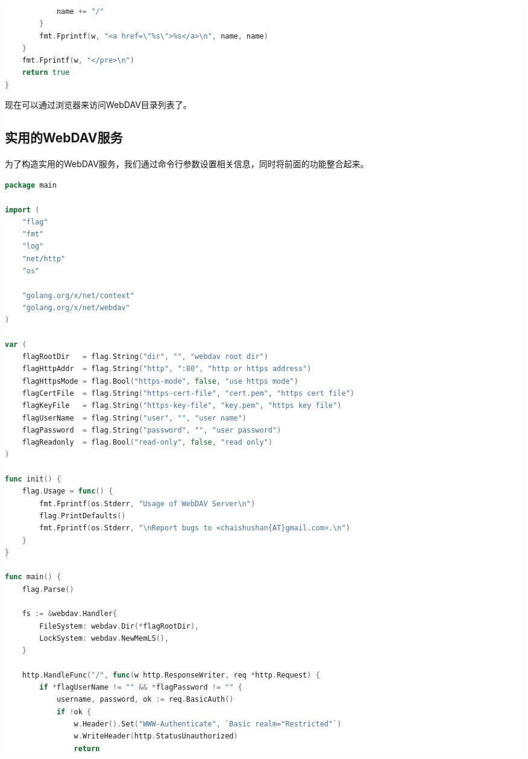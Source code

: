 ```go
			name += "/"
		}
		fmt.Fprintf(w, "<a href=\"%s\">%s</a>\n", name, name)
	}
	fmt.Fprintf(w, "</pre>\n")
	return true
}
```

现在可以通过浏览器来访问WebDAV目录列表了。


## 实用的WebDAV服务

为了构造实用的WebDAV服务，我们通过命令行参数设置相关信息，同时将前面的功能整合起来。

```go
package main

import (
	"flag"
	"fmt"
	"log"
	"net/http"
	"os"

	"golang.org/x/net/context"
	"golang.org/x/net/webdav"
)

var (
	flagRootDir   = flag.String("dir", "", "webdav root dir")
	flagHttpAddr  = flag.String("http", ":80", "http or https address")
	flagHttpsMode = flag.Bool("https-mode", false, "use https mode")
	flagCertFile  = flag.String("https-cert-file", "cert.pem", "https cert file")
	flagKeyFile   = flag.String("https-key-file", "key.pem", "https key file")
	flagUserName  = flag.String("user", "", "user name")
	flagPassword  = flag.String("password", "", "user password")
	flagReadonly  = flag.Bool("read-only", false, "read only")
)

func init() {
	flag.Usage = func() {
		fmt.Fprintf(os.Stderr, "Usage of WebDAV Server\n")
		flag.PrintDefaults()
		fmt.Fprintf(os.Stderr, "\nReport bugs to <chaishushan{AT}gmail.com>.\n")
	}
}

func main() {
	flag.Parse()

	fs := &webdav.Handler{
		FileSystem: webdav.Dir(*flagRootDir),
		LockSystem: webdav.NewMemLS(),
	}

	http.HandleFunc("/", func(w http.ResponseWriter, req *http.Request) {
		if *flagUserName != "" && *flagPassword != "" {
			username, password, ok := req.BasicAuth()
			if !ok {
				w.Header().Set("WWW-Authenticate", `Basic realm="Restricted"`)
				w.WriteHeader(http.StatusUnauthorized)
				return
```